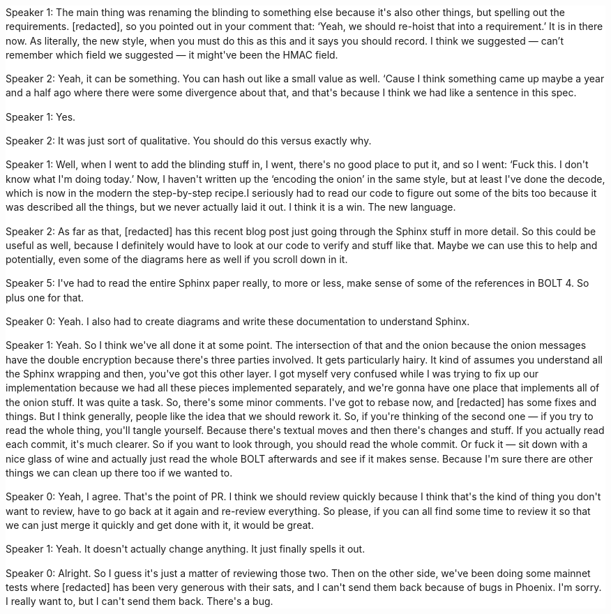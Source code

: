 Speaker 1: The main thing was renaming the blinding to something else because it's also other things, but spelling out the requirements. [redacted], so you pointed out in your comment that: ‘Yeah, we should re-hoist that into a requirement.’ It is in there now. As literally, the new style, when you must do this as this and it says you should record. I think we suggested — can’t remember which field we suggested —  it might've been the HMAC field.

Speaker 2: Yeah, it can be something. You can hash out like a small value as well. ‘Cause I think something came up maybe a year and a half ago where there were some divergence about that, and that's because I think we had like a sentence in this spec. 

Speaker 1: Yes.

Speaker 2: It was just sort of qualitative. You should do this versus exactly why.

Speaker 1: Well, when I went to add the blinding stuff in, I went, there's no good place to put it, and so I went: ‘Fuck this. I don't know what I'm doing today.’ Now, I haven't written up the ‘encoding the onion’ in the same style, but at least I've done the decode, which is now in the modern the step-by-step recipe.I seriously had to read our code to figure out some of the bits too because it was described all the things, but we never actually laid it out. I think it is a win. The new language.

Speaker 2: As far as that, [redacted] has this recent blog post just going through the Sphinx stuff in more detail. So this could be useful as well, because I definitely would have to look at our code to verify and stuff like that. Maybe we can use this to help and potentially, even some of the diagrams here as well if you scroll down in it. 

Speaker 5: I've had to read the entire Sphinx paper really, to more or less, make sense of some of the references in BOLT 4. So plus one for that.

Speaker 0: Yeah. I also had to create diagrams and write these documentation to understand Sphinx.

Speaker 1: Yeah. So I think we've all done it at some point. The intersection of that and the onion because the onion messages have the double encryption because there's three parties involved. It gets particularly hairy. It kind of assumes you understand all the Sphinx wrapping and then, you've got this other layer. I got myself very confused while I was trying to fix up our implementation because we had all these pieces implemented separately, and we're gonna have one place that implements all of the onion stuff. It was quite a task. So, there's some minor comments. I've got to rebase now, and [redacted] has some fixes and things. But I think generally, people like the idea that we should rework it. So, if you're thinking of the second one — if you try to read the whole thing, you'll tangle yourself. Because there's textual moves and then there's changes and stuff. If you actually read each commit, it's much clearer. So if you want to look through, you should read the whole commit. Or fuck it — sit down with a nice glass of wine and actually just read the whole BOLT afterwards and see if it makes sense. Because I'm sure there are other things we can clean up there too if we wanted to.

Speaker 0: Yeah, I agree. That's the point of PR. I think we should review quickly because I think that's the kind of thing you don't want to review, have to go back at it again and re-review everything. So please, if you can all find some time to review it so that we can just merge it quickly and get done with it, it would be great.

Speaker 1: Yeah. It doesn't actually change anything. It just finally spells it out.

Speaker 0: Alright. So I guess it's just a matter of reviewing those two. Then on the other side, we've been doing some mainnet tests where [redacted] has been very generous with their sats, and I can't send them back because of bugs in Phoenix. I'm sorry. I really want to, but I can't send them back. There's a bug.
